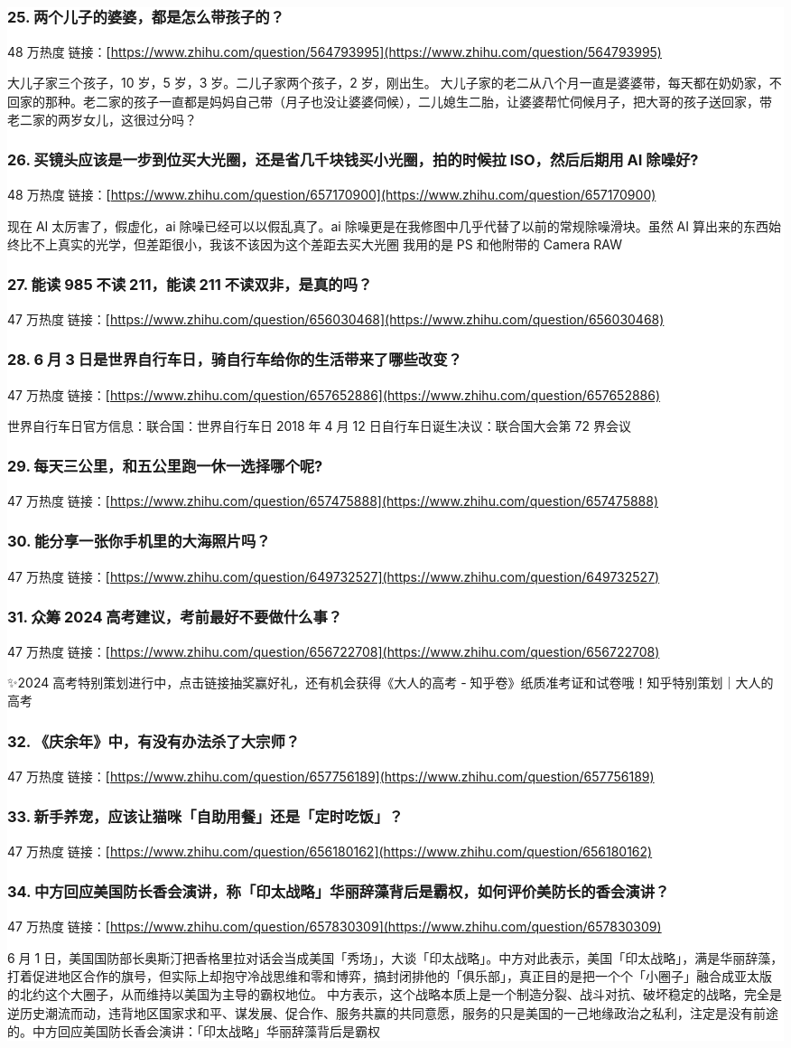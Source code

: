 

### 25. 两个儿子的婆婆，都是怎么带孩子的？
48 万热度 链接：[https://www.zhihu.com/question/564793995](https://www.zhihu.com/question/564793995)

大儿子家三个孩子，10 岁，5 岁，3 岁。二儿子家两个孩子，2 岁，刚出生。 大儿子家的老二从八个月一直是婆婆带，每天都在奶奶家，不回家的那种。老二家的孩子一直都是妈妈自己带（月子也没让婆婆伺候），二儿媳生二胎，让婆婆帮忙伺候月子，把大哥的孩子送回家，带老二家的两岁女儿，这很过分吗？

### 26. 买镜头应该是一步到位买大光圈，还是省几千块钱买小光圈，拍的时候拉 ISO，然后后期用 AI 除噪好?
48 万热度 链接：[https://www.zhihu.com/question/657170900](https://www.zhihu.com/question/657170900)

现在 AI 太厉害了，假虚化，ai 除噪已经可以以假乱真了。ai 除噪更是在我修图中几乎代替了以前的常规除噪滑块。虽然 AI 算出来的东西始终比不上真实的光学，但差距很小，我该不该因为这个差距去买大光圈 我用的是 PS 和他附带的 Camera RAW

### 27. 能读 985 不读 211，能读 211 不读双非，是真的吗？
47 万热度 链接：[https://www.zhihu.com/question/656030468](https://www.zhihu.com/question/656030468)



### 28. 6 月 3 日是世界自行车日，骑自行车给你的生活带来了哪些改变？
47 万热度 链接：[https://www.zhihu.com/question/657652886](https://www.zhihu.com/question/657652886)

世界自行车日官方信息：联合国：世界自行车日 2018 年 4 月 12 日自行车日诞生决议：联合国大会第 72 界会议

### 29. 每天三公里，和五公里跑一休一选择哪个呢?
47 万热度 链接：[https://www.zhihu.com/question/657475888](https://www.zhihu.com/question/657475888)



### 30. 能分享一张你手机里的大海照片吗？
47 万热度 链接：[https://www.zhihu.com/question/649732527](https://www.zhihu.com/question/649732527)



### 31. 众筹 2024 高考建议，考前最好不要做什么事？
47 万热度 链接：[https://www.zhihu.com/question/656722708](https://www.zhihu.com/question/656722708)

✨2024 高考特别策划进行中，点击链接抽奖赢好礼，还有机会获得《大人的高考 - 知乎卷》纸质准考证和试卷哦！知乎特别策划｜大人的高考

### 32. 《庆余年》中，有没有办法杀了大宗师？
47 万热度 链接：[https://www.zhihu.com/question/657756189](https://www.zhihu.com/question/657756189)



### 33. 新手养宠，应该让猫咪「自助用餐」还是「定时吃饭」？
47 万热度 链接：[https://www.zhihu.com/question/656180162](https://www.zhihu.com/question/656180162)



### 34. 中方回应美国防长香会演讲，称「印太战略」华丽辞藻背后是霸权，如何评价美防长的香会演讲？
47 万热度 链接：[https://www.zhihu.com/question/657830309](https://www.zhihu.com/question/657830309)

6 月 1 日，美国国防部长奥斯汀把香格里拉对话会当成美国「秀场」，大谈「印太战略」。中方对此表示，美国「印太战略」，满是华丽辞藻，打着促进地区合作的旗号，但实际上却抱守冷战思维和零和博弈，搞封闭排他的「俱乐部」，真正目的是把一个个「小圈子」融合成亚太版的北约这个大圈子，从而维持以美国为主导的霸权地位。 中方表示，这个战略本质上是一个制造分裂、战斗对抗、破坏稳定的战略，完全是逆历史潮流而动，违背地区国家求和平、谋发展、促合作、服务共赢的共同意愿，服务的只是美国的一己地缘政治之私利，注定是没有前途的。中方回应美国防长香会演讲：「印太战略」华丽辞藻背后是霸权
